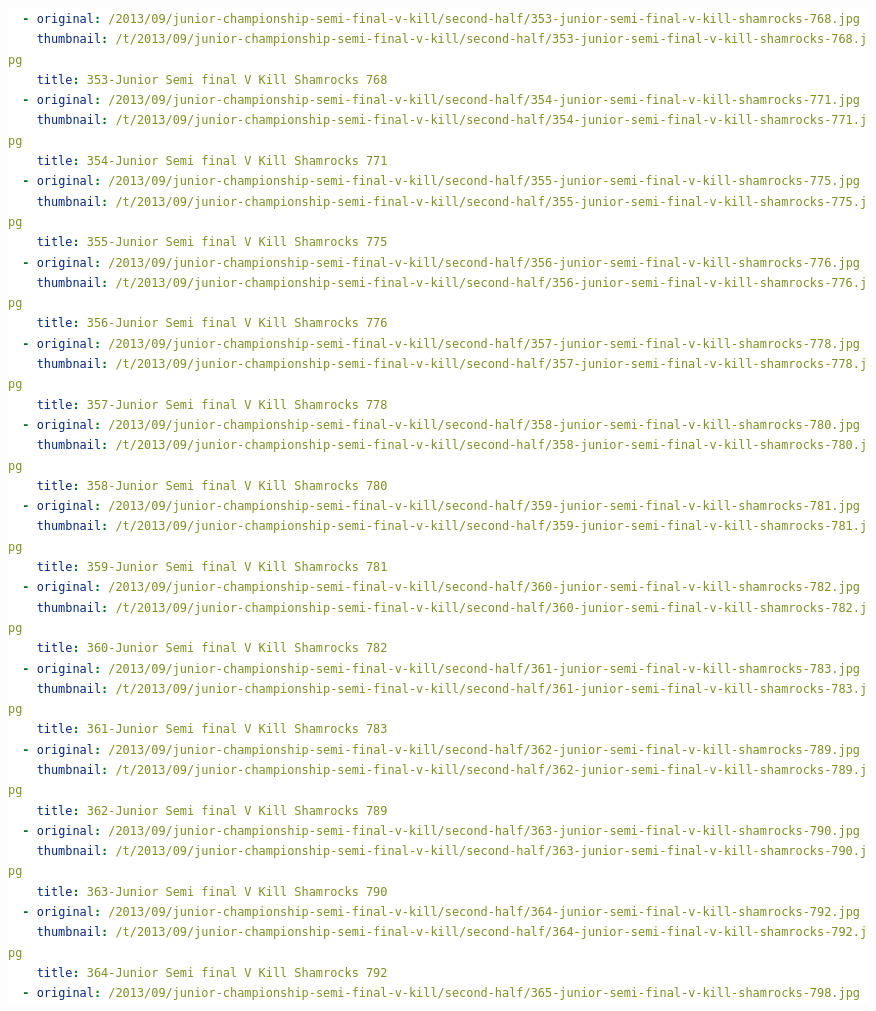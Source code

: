 ```yaml
  - original: /2013/09/junior-championship-semi-final-v-kill/second-half/353-junior-semi-final-v-kill-shamrocks-768.jpg
    thumbnail: /t/2013/09/junior-championship-semi-final-v-kill/second-half/353-junior-semi-final-v-kill-shamrocks-768.jpg
    title: 353-Junior Semi final V Kill Shamrocks 768
  - original: /2013/09/junior-championship-semi-final-v-kill/second-half/354-junior-semi-final-v-kill-shamrocks-771.jpg
    thumbnail: /t/2013/09/junior-championship-semi-final-v-kill/second-half/354-junior-semi-final-v-kill-shamrocks-771.jpg
    title: 354-Junior Semi final V Kill Shamrocks 771
  - original: /2013/09/junior-championship-semi-final-v-kill/second-half/355-junior-semi-final-v-kill-shamrocks-775.jpg
    thumbnail: /t/2013/09/junior-championship-semi-final-v-kill/second-half/355-junior-semi-final-v-kill-shamrocks-775.jpg
    title: 355-Junior Semi final V Kill Shamrocks 775
  - original: /2013/09/junior-championship-semi-final-v-kill/second-half/356-junior-semi-final-v-kill-shamrocks-776.jpg
    thumbnail: /t/2013/09/junior-championship-semi-final-v-kill/second-half/356-junior-semi-final-v-kill-shamrocks-776.jpg
    title: 356-Junior Semi final V Kill Shamrocks 776
  - original: /2013/09/junior-championship-semi-final-v-kill/second-half/357-junior-semi-final-v-kill-shamrocks-778.jpg
    thumbnail: /t/2013/09/junior-championship-semi-final-v-kill/second-half/357-junior-semi-final-v-kill-shamrocks-778.jpg
    title: 357-Junior Semi final V Kill Shamrocks 778
  - original: /2013/09/junior-championship-semi-final-v-kill/second-half/358-junior-semi-final-v-kill-shamrocks-780.jpg
    thumbnail: /t/2013/09/junior-championship-semi-final-v-kill/second-half/358-junior-semi-final-v-kill-shamrocks-780.jpg
    title: 358-Junior Semi final V Kill Shamrocks 780
  - original: /2013/09/junior-championship-semi-final-v-kill/second-half/359-junior-semi-final-v-kill-shamrocks-781.jpg
    thumbnail: /t/2013/09/junior-championship-semi-final-v-kill/second-half/359-junior-semi-final-v-kill-shamrocks-781.jpg
    title: 359-Junior Semi final V Kill Shamrocks 781
  - original: /2013/09/junior-championship-semi-final-v-kill/second-half/360-junior-semi-final-v-kill-shamrocks-782.jpg
    thumbnail: /t/2013/09/junior-championship-semi-final-v-kill/second-half/360-junior-semi-final-v-kill-shamrocks-782.jpg
    title: 360-Junior Semi final V Kill Shamrocks 782
  - original: /2013/09/junior-championship-semi-final-v-kill/second-half/361-junior-semi-final-v-kill-shamrocks-783.jpg
    thumbnail: /t/2013/09/junior-championship-semi-final-v-kill/second-half/361-junior-semi-final-v-kill-shamrocks-783.jpg
    title: 361-Junior Semi final V Kill Shamrocks 783
  - original: /2013/09/junior-championship-semi-final-v-kill/second-half/362-junior-semi-final-v-kill-shamrocks-789.jpg
    thumbnail: /t/2013/09/junior-championship-semi-final-v-kill/second-half/362-junior-semi-final-v-kill-shamrocks-789.jpg
    title: 362-Junior Semi final V Kill Shamrocks 789
  - original: /2013/09/junior-championship-semi-final-v-kill/second-half/363-junior-semi-final-v-kill-shamrocks-790.jpg
    thumbnail: /t/2013/09/junior-championship-semi-final-v-kill/second-half/363-junior-semi-final-v-kill-shamrocks-790.jpg
    title: 363-Junior Semi final V Kill Shamrocks 790
  - original: /2013/09/junior-championship-semi-final-v-kill/second-half/364-junior-semi-final-v-kill-shamrocks-792.jpg
    thumbnail: /t/2013/09/junior-championship-semi-final-v-kill/second-half/364-junior-semi-final-v-kill-shamrocks-792.jpg
    title: 364-Junior Semi final V Kill Shamrocks 792
  - original: /2013/09/junior-championship-semi-final-v-kill/second-half/365-junior-semi-final-v-kill-shamrocks-798.jpg
```